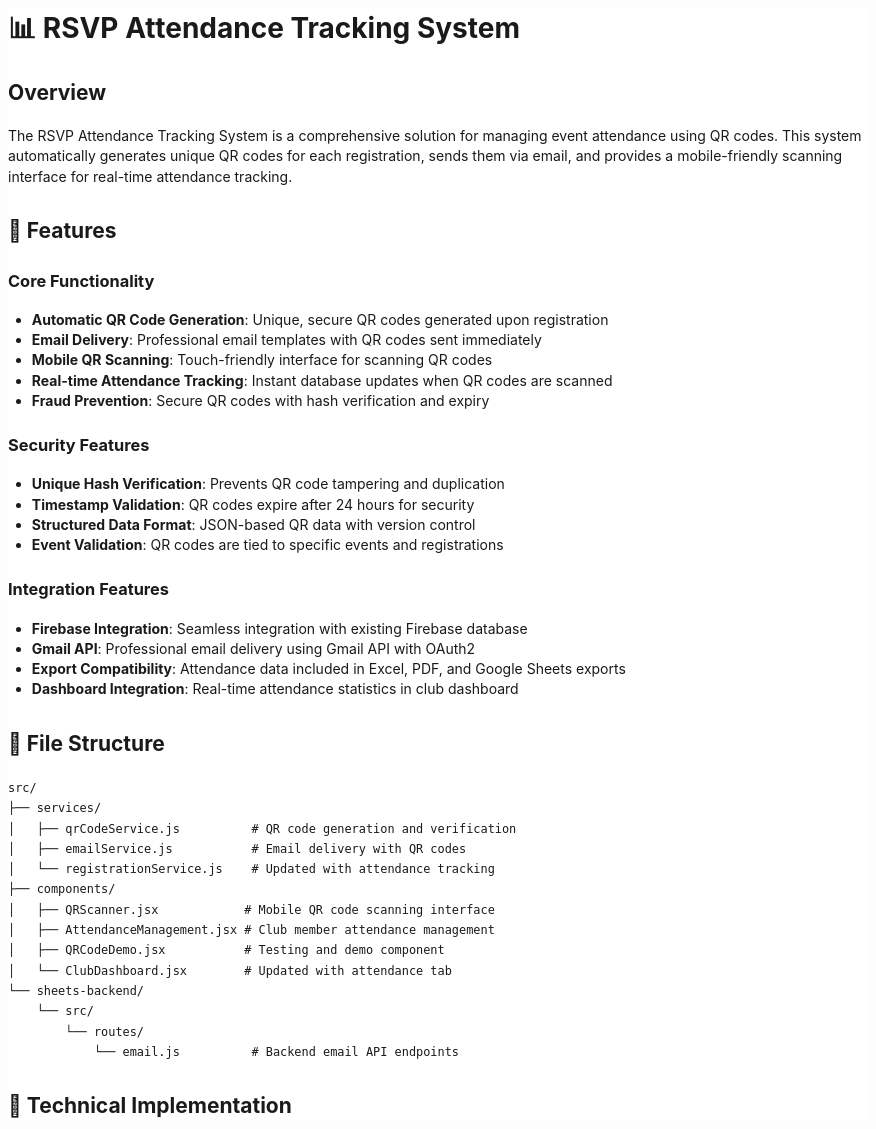 # 📊 RSVP Attendance Tracking System

## Overview

The RSVP Attendance Tracking System is a comprehensive solution for managing event attendance using QR codes. This system automatically generates unique QR codes for each registration, sends them via email, and provides a mobile-friendly scanning interface for real-time attendance tracking.

## 🚀 Features

### Core Functionality
- **Automatic QR Code Generation**: Unique, secure QR codes generated upon registration
- **Email Delivery**: Professional email templates with QR codes sent immediately
- **Mobile QR Scanning**: Touch-friendly interface for scanning QR codes
- **Real-time Attendance Tracking**: Instant database updates when QR codes are scanned
- **Fraud Prevention**: Secure QR codes with hash verification and expiry

### Security Features
- **Unique Hash Verification**: Prevents QR code tampering and duplication
- **Timestamp Validation**: QR codes expire after 24 hours for security
- **Structured Data Format**: JSON-based QR data with version control
- **Event Validation**: QR codes are tied to specific events and registrations

### Integration Features
- **Firebase Integration**: Seamless integration with existing Firebase database
- **Gmail API**: Professional email delivery using Gmail API with OAuth2
- **Export Compatibility**: Attendance data included in Excel, PDF, and Google Sheets exports
- **Dashboard Integration**: Real-time attendance statistics in club dashboard

## 📁 File Structure

```
src/
├── services/
│   ├── qrCodeService.js          # QR code generation and verification
│   ├── emailService.js           # Email delivery with QR codes
│   └── registrationService.js    # Updated with attendance tracking
├── components/
│   ├── QRScanner.jsx            # Mobile QR code scanning interface
│   ├── AttendanceManagement.jsx # Club member attendance management
│   ├── QRCodeDemo.jsx           # Testing and demo component
│   └── ClubDashboard.jsx        # Updated with attendance tab
└── sheets-backend/
    └── src/
        └── routes/
            └── email.js          # Backend email API endpoints
```

## 🔧 Technical Implementation
